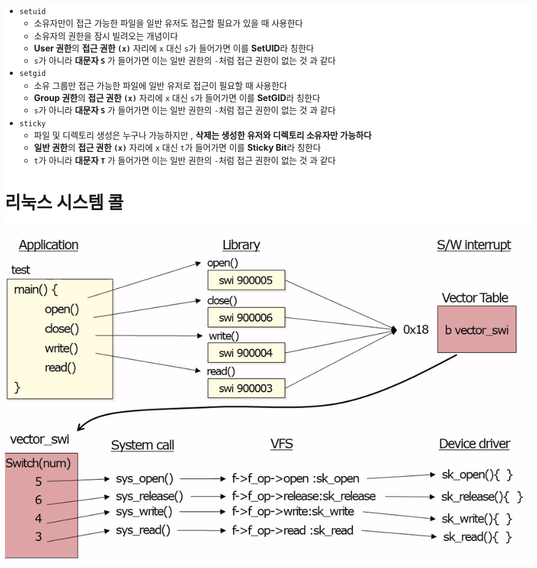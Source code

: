 - `setuid`
  - 소유자만이 접근 가능한 파일을 일반 유저도 접근할 필요가 있을 때 사용한다
  - 소유자의 권한을 잠시 빌려오는 개념이다
  - **User 권한**의 **접근 권한 `(x)`** 자리에 `x` 대신 `s`가 들어가면 이를 **SetUID**라 칭한다
  - `s`가 아니라 **대문자 `S`** 가 들어가면 이는 일반 권한의 `-`처럼 접근 권한이 없는 것 과 같다
- `setgid`
  - 소유 그룹만 접근 가능한 파일에 일반 유저로 접근이 필요할 때 사용한다
  - **Group 권한**의 **접근 권한 `(x)`** 자리에 `x` 대신 `s`가 들어가면 이를 **SetGID**라 칭한다
  - `s`가 아니라 **대문자 `S`** 가 들어가면 이는 일반 권한의 `-`처럼 접근 권한이 없는 것 과 같다
- `sticky`
  - 파일 및 디렉토리 생성은 누구나 가능하지만 , **삭제는 생성한 유저와 디렉토리 소유자만 가능하다**
  - **일반 권한**의 **접근 권한 `(x)`** 자리에 `x` 대신 `t`가 들어가면 이를 **Sticky Bit**라 칭한다
  - `t`가 아니라 **대문자 `T`** 가 들어가면 이는 일반 권한의 `-`처럼 접근 권한이 없는 것 과 같다


# **리눅스 시스템 콜**

![](../../../assets/images/lab/linux/systemCall3.png)
